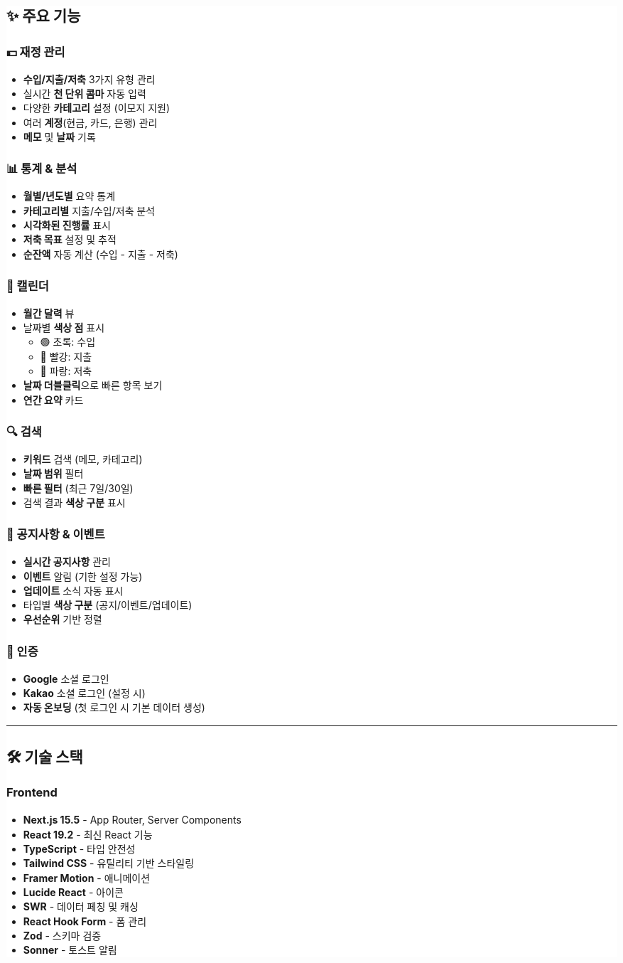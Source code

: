 
## ✨ 주요 기능

### 💵 재정 관리
- **수입/지출/저축** 3가지 유형 관리
- 실시간 **천 단위 콤마** 자동 입력
- 다양한 **카테고리** 설정 (이모지 지원)
- 여러 **계정**(현금, 카드, 은행) 관리
- **메모** 및 **날짜** 기록

### 📊 통계 & 분석
- **월별/년도별** 요약 통계
- **카테고리별** 지출/수입/저축 분석
- **시각화된 진행률** 표시
- **저축 목표** 설정 및 추적
- **순잔액** 자동 계산 (수입 - 지출 - 저축)

### 📅 캘린더
- **월간 달력** 뷰
- 날짜별 **색상 점** 표시
  - 🟢 초록: 수입
  - 🔴 빨강: 지출
  - 🔵 파랑: 저축
- **날짜 더블클릭**으로 빠른 항목 보기
- **연간 요약** 카드

### 🔍 검색
- **키워드** 검색 (메모, 카테고리)
- **날짜 범위** 필터
- **빠른 필터** (최근 7일/30일)
- 검색 결과 **색상 구분** 표시

### 📢 공지사항 & 이벤트
- **실시간 공지사항** 관리
- **이벤트** 알림 (기한 설정 가능)
- **업데이트** 소식 자동 표시
- 타입별 **색상 구분** (공지/이벤트/업데이트)
- **우선순위** 기반 정렬

### 🔐 인증
- **Google** 소셜 로그인
- **Kakao** 소셜 로그인 (설정 시)
- **자동 온보딩** (첫 로그인 시 기본 데이터 생성)

---

## 🛠 기술 스택

### Frontend
- **Next.js 15.5** - App Router, Server Components
- **React 19.2** - 최신 React 기능
- **TypeScript** - 타입 안전성
- **Tailwind CSS** - 유틸리티 기반 스타일링
- **Framer Motion** - 애니메이션
- **Lucide React** - 아이콘
- **SWR** - 데이터 페칭 및 캐싱
- **React Hook Form** - 폼 관리
- **Zod** - 스키마 검증
- **Sonner** - 토스트 알림
